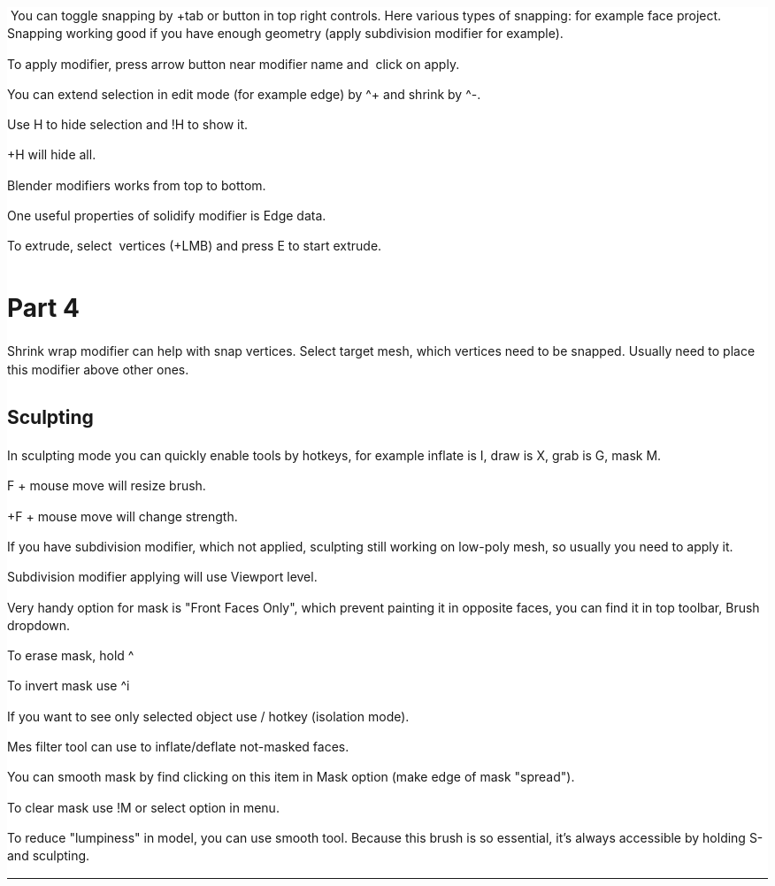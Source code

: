  You can toggle snapping by +tab or button in top right controls. Here various types of snapping: for example face project. Snapping working good if you have enough geometry (apply subdivision modifier for example). 

To apply modifier, press arrow button near modifier name and  click on apply.

You can extend selection in edit mode (for example edge) by ^+ and shrink by ^-.

Use H to hide selection and !H to show it.

+H will hide all.

Blender modifiers works from top to bottom. 

One useful properties of solidify modifier is Edge data.

To extrude, select  vertices (+LMB) and press E to start extrude. 

# Part 4

Shrink wrap modifier can help with snap vertices. Select target mesh, which vertices need to be snapped. Usually need to place this modifier above other ones.

## Sculpting

In sculpting mode you can quickly enable tools by hotkeys, for example inflate is I, draw is X, grab is G, mask M.

F + mouse move will resize brush. 

+F + mouse move will change strength.

If you have subdivision modifier, which not applied, sculpting still working on low-poly mesh, so usually you need to apply it. 

Subdivision modifier applying will use Viewport level.

Very handy option for mask is "Front Faces Only", which prevent painting it in opposite faces, you can find it in top toolbar, Brush dropdown. 

To erase mask, hold ^

To invert mask use ^i  

If you want to see only selected object use / hotkey (isolation mode). 

Mes filter tool can use to inflate/deflate not-masked faces.

You can smooth mask by find clicking on this item in Mask option (make edge of mask "spread").

To clear mask use !M or select option in menu.

To reduce "lumpiness" in model, you can use smooth tool. Because this brush is so essential, it’s always accessible by holding S-and sculpting.

---
